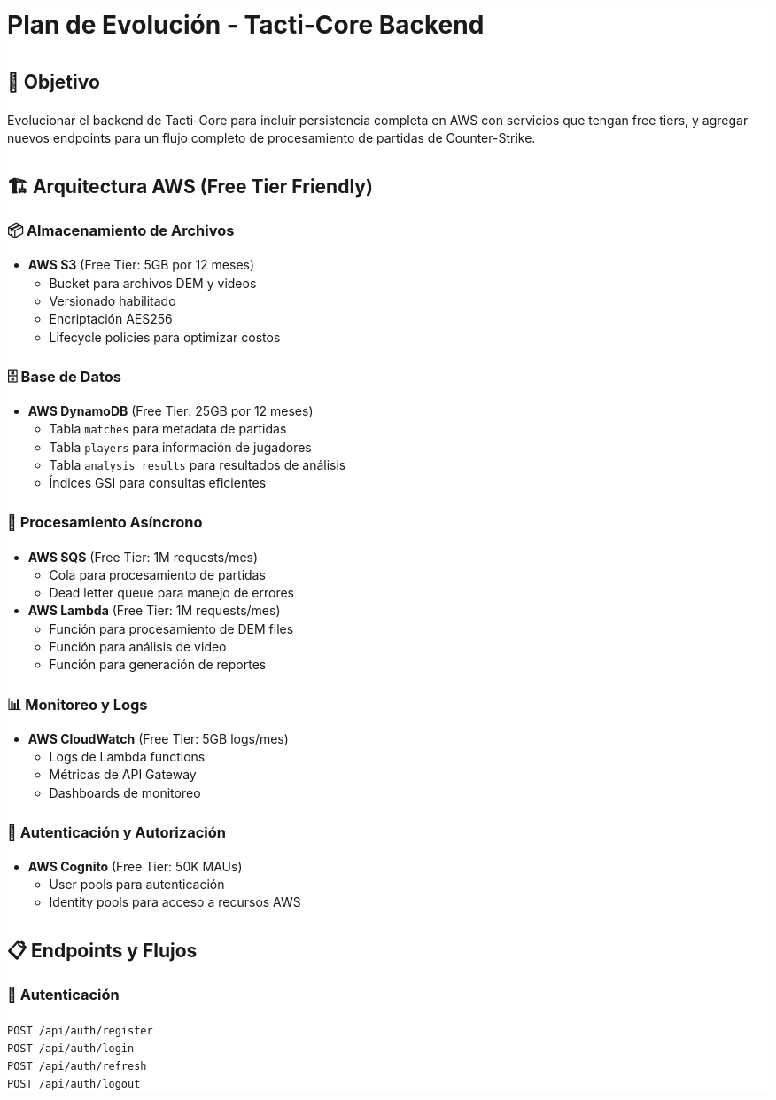 # Plan de Evolución - Tacti-Core Backend

## 🎯 Objetivo
Evolucionar el backend de Tacti-Core para incluir persistencia completa en AWS con servicios que tengan free tiers, y agregar nuevos endpoints para un flujo completo de procesamiento de partidas de Counter-Strike.

## 🏗️ Arquitectura AWS (Free Tier Friendly)

### 📦 **Almacenamiento de Archivos**
- **AWS S3** (Free Tier: 5GB por 12 meses)
  - Bucket para archivos DEM y videos
  - Versionado habilitado
  - Encriptación AES256
  - Lifecycle policies para optimizar costos

### 🗄️ **Base de Datos**
- **AWS DynamoDB** (Free Tier: 25GB por 12 meses)
  - Tabla `matches` para metadata de partidas
  - Tabla `players` para información de jugadores
  - Tabla `analysis_results` para resultados de análisis
  - Índices GSI para consultas eficientes

### 🔄 **Procesamiento Asíncrono**
- **AWS SQS** (Free Tier: 1M requests/mes)
  - Cola para procesamiento de partidas
  - Dead letter queue para manejo de errores
- **AWS Lambda** (Free Tier: 1M requests/mes)
  - Función para procesamiento de DEM files
  - Función para análisis de video
  - Función para generación de reportes

### 📊 **Monitoreo y Logs**
- **AWS CloudWatch** (Free Tier: 5GB logs/mes)
  - Logs de Lambda functions
  - Métricas de API Gateway
  - Dashboards de monitoreo

### 🔐 **Autenticación y Autorización**
- **AWS Cognito** (Free Tier: 50K MAUs)
  - User pools para autenticación
  - Identity pools para acceso a recursos AWS

## 📋 Endpoints y Flujos

### 🔐 **Autenticación**
```
POST /api/auth/register
POST /api/auth/login
POST /api/auth/refresh
POST /api/auth/logout
```
